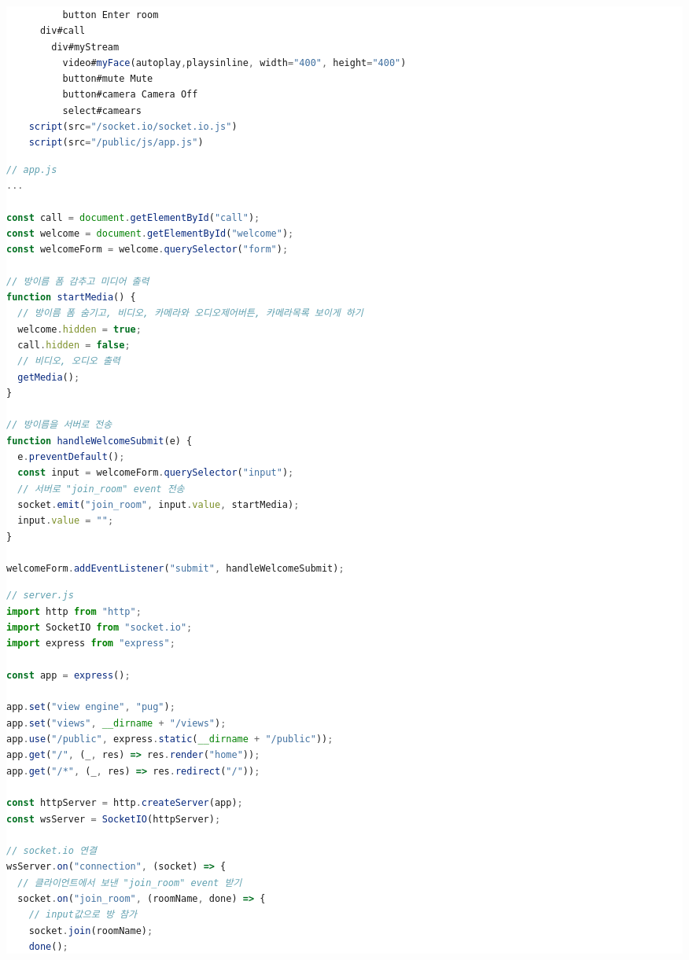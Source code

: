 ```javascript
          button Enter room
      div#call
        div#myStream
          video#myFace(autoplay,playsinline, width="400", height="400")
          button#mute Mute
          button#camera Camera Off
          select#camears
    script(src="/socket.io/socket.io.js")
    script(src="/public/js/app.js")
```

```javascript
// app.js
...

const call = document.getElementById("call");
const welcome = document.getElementById("welcome");
const welcomeForm = welcome.querySelector("form");

// 방이름 폼 감추고 미디어 출력
function startMedia() {
  // 방이름 폼 숨기고, 비디오, 카메라와 오디오제어버튼, 카메라목록 보이게 하기
  welcome.hidden = true;
  call.hidden = false;
  // 비디오, 오디오 출력
  getMedia();
}

// 방이름을 서버로 전송
function handleWelcomeSubmit(e) {
  e.preventDefault();
  const input = welcomeForm.querySelector("input");
  // 서버로 "join_room" event 전송
  socket.emit("join_room", input.value, startMedia);
  input.value = "";
}

welcomeForm.addEventListener("submit", handleWelcomeSubmit);
```

```javascript
// server.js
import http from "http";
import SocketIO from "socket.io";
import express from "express";

const app = express();

app.set("view engine", "pug");
app.set("views", __dirname + "/views");
app.use("/public", express.static(__dirname + "/public"));
app.get("/", (_, res) => res.render("home"));
app.get("/*", (_, res) => res.redirect("/"));

const httpServer = http.createServer(app);
const wsServer = SocketIO(httpServer);

// socket.io 연결
wsServer.on("connection", (socket) => {
  // 클라이언트에서 보낸 "join_room" event 받기
  socket.on("join_room", (roomName, done) => {
    // input값으로 방 참가
    socket.join(roomName);
    done();
```